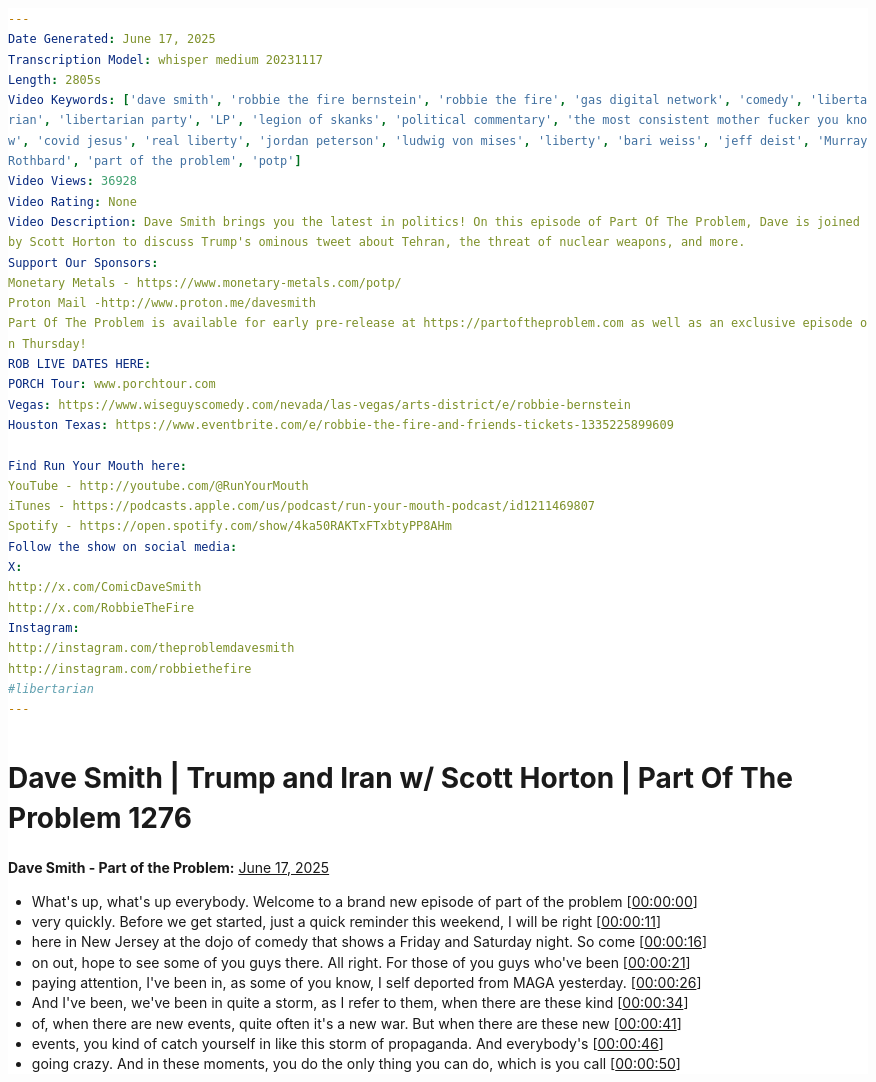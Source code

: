 ```yaml
---
Date Generated: June 17, 2025
Transcription Model: whisper medium 20231117
Length: 2805s
Video Keywords: ['dave smith', 'robbie the fire bernstein', 'robbie the fire', 'gas digital network', 'comedy', 'libertarian', 'libertarian party', 'LP', 'legion of skanks', 'political commentary', 'the most consistent mother fucker you know', 'covid jesus', 'real liberty', 'jordan peterson', 'ludwig von mises', 'liberty', 'bari weiss', 'jeff deist', 'Murray Rothbard', 'part of the problem', 'potp']
Video Views: 36928
Video Rating: None
Video Description: Dave Smith brings you the latest in politics! On this episode of Part Of The Problem, Dave is joined by Scott Horton to discuss Trump's ominous tweet about Tehran, the threat of nuclear weapons, and more.
Support Our Sponsors:
Monetary Metals - https://www.monetary-metals.com/potp/
Proton Mail -http://www.proton.me/davesmith
Part Of The Problem is available for early pre-release at https://partoftheproblem.com as well as an exclusive episode on Thursday!
ROB LIVE DATES HERE:
PORCH Tour: www.porchtour.com
Vegas: https://www.wiseguyscomedy.com/nevada/las-vegas/arts-district/e/robbie-bernstein
Houston Texas: https://www.eventbrite.com/e/robbie-the-fire-and-friends-tickets-1335225899609

Find Run Your Mouth here:
YouTube - http://youtube.com/@RunYourMouth
iTunes - https://podcasts.apple.com/us/podcast/run-your-mouth-podcast/id1211469807
Spotify - https://open.spotify.com/show/4ka50RAKTxFTxbtyPP8AHm
Follow the show on social media:
X:
http://x.com/ComicDaveSmith
http://x.com/RobbieTheFire
Instagram:
http://instagram.com/theproblemdavesmith
http://instagram.com/robbiethefire
#libertarian
---
```


# Dave Smith | Trump and Iran w/ Scott Horton | Part Of The Problem 1276
**Dave Smith - Part of the Problem:** [June 17, 2025](https://www.youtube.com/watch?v=KBweCEFejLs)
*  What's up, what's up everybody. Welcome to a brand new episode of part of the problem [[00:00:00](https://www.youtube.com/watch?v=KBweCEFejLs&t=0.0s)]
*  very quickly. Before we get started, just a quick reminder this weekend, I will be right [[00:00:11](https://www.youtube.com/watch?v=KBweCEFejLs&t=11.6s)]
*  here in New Jersey at the dojo of comedy that shows a Friday and Saturday night. So come [[00:00:16](https://www.youtube.com/watch?v=KBweCEFejLs&t=16.52s)]
*  on out, hope to see some of you guys there. All right. For those of you guys who've been [[00:00:21](https://www.youtube.com/watch?v=KBweCEFejLs&t=21.580000000000002s)]
*  paying attention, I've been in, as some of you know, I self deported from MAGA yesterday. [[00:00:26](https://www.youtube.com/watch?v=KBweCEFejLs&t=26.42s)]
*  And I've been, we've been in quite a storm, as I refer to them, when there are these kind [[00:00:34](https://www.youtube.com/watch?v=KBweCEFejLs&t=34.74s)]
*  of, when there are new events, quite often it's a new war. But when there are these new [[00:00:41](https://www.youtube.com/watch?v=KBweCEFejLs&t=41.22s)]
*  events, you kind of catch yourself in like this storm of propaganda. And everybody's [[00:00:46](https://www.youtube.com/watch?v=KBweCEFejLs&t=46.78s)]
*  going crazy. And in these moments, you do the only thing you can do, which is you call [[00:00:50](https://www.youtube.com/watch?v=KBweCEFejLs&t=50.8s)]